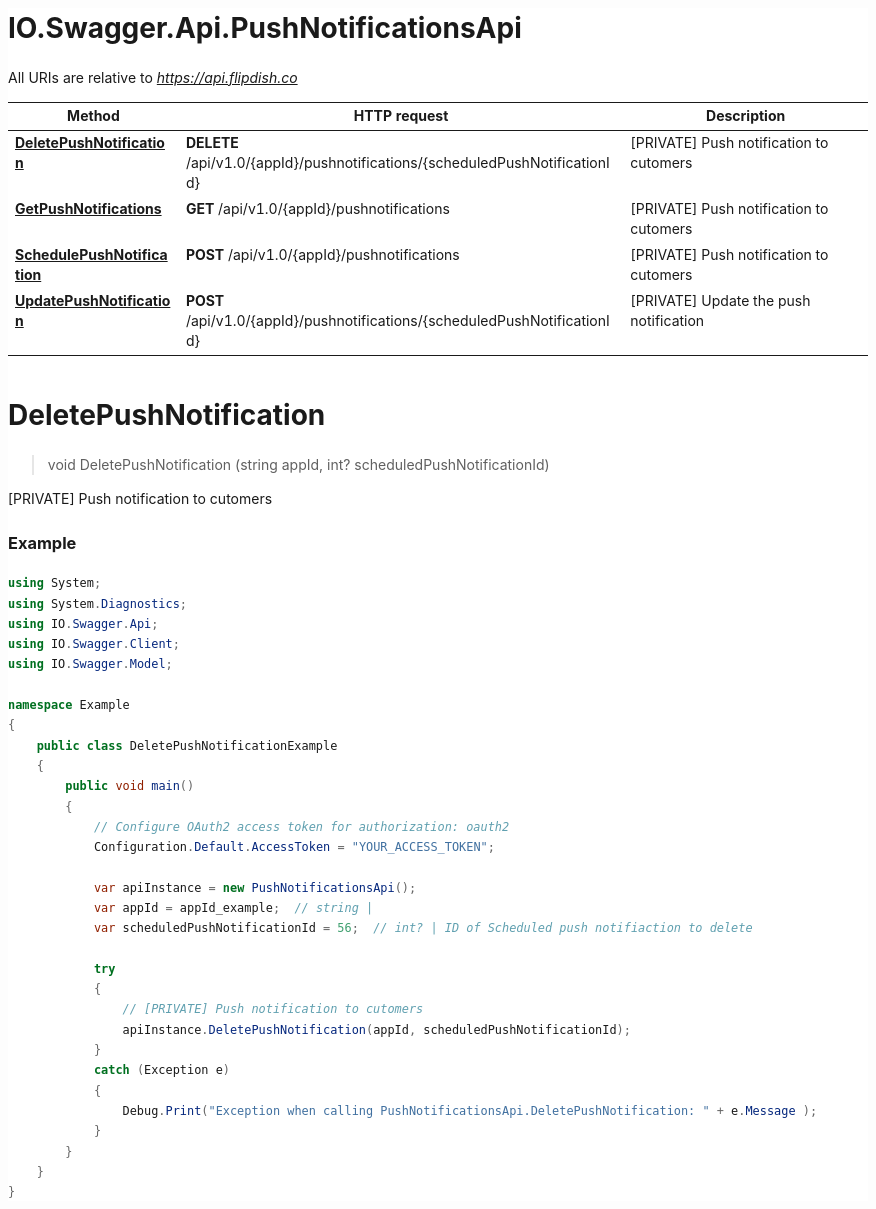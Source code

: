 # IO.Swagger.Api.PushNotificationsApi

All URIs are relative to *https://api.flipdish.co*

Method | HTTP request | Description
------------- | ------------- | -------------
[**DeletePushNotification**](PushNotificationsApi.md#deletepushnotification) | **DELETE** /api/v1.0/{appId}/pushnotifications/{scheduledPushNotificationId} | [PRIVATE] Push notification to cutomers
[**GetPushNotifications**](PushNotificationsApi.md#getpushnotifications) | **GET** /api/v1.0/{appId}/pushnotifications | [PRIVATE] Push notification to cutomers
[**SchedulePushNotification**](PushNotificationsApi.md#schedulepushnotification) | **POST** /api/v1.0/{appId}/pushnotifications | [PRIVATE] Push notification to cutomers
[**UpdatePushNotification**](PushNotificationsApi.md#updatepushnotification) | **POST** /api/v1.0/{appId}/pushnotifications/{scheduledPushNotificationId} | [PRIVATE] Update the push notification


<a name="deletepushnotification"></a>
# **DeletePushNotification**
> void DeletePushNotification (string appId, int? scheduledPushNotificationId)

[PRIVATE] Push notification to cutomers

### Example
```csharp
using System;
using System.Diagnostics;
using IO.Swagger.Api;
using IO.Swagger.Client;
using IO.Swagger.Model;

namespace Example
{
    public class DeletePushNotificationExample
    {
        public void main()
        {
            // Configure OAuth2 access token for authorization: oauth2
            Configuration.Default.AccessToken = "YOUR_ACCESS_TOKEN";

            var apiInstance = new PushNotificationsApi();
            var appId = appId_example;  // string | 
            var scheduledPushNotificationId = 56;  // int? | ID of Scheduled push notifiaction to delete

            try
            {
                // [PRIVATE] Push notification to cutomers
                apiInstance.DeletePushNotification(appId, scheduledPushNotificationId);
            }
            catch (Exception e)
            {
                Debug.Print("Exception when calling PushNotificationsApi.DeletePushNotification: " + e.Message );
            }
        }
    }
}
```
